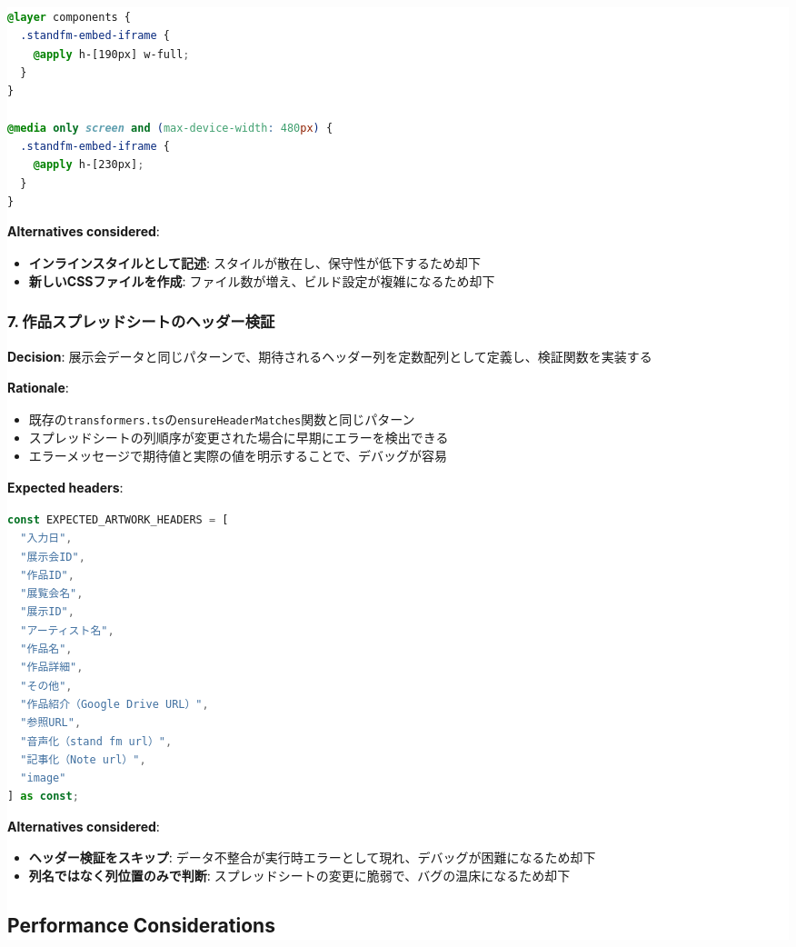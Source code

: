```css
@layer components {
  .standfm-embed-iframe {
    @apply h-[190px] w-full;
  }
}

@media only screen and (max-device-width: 480px) {
  .standfm-embed-iframe {
    @apply h-[230px];
  }
}
```

**Alternatives considered**:
- **インラインスタイルとして記述**: スタイルが散在し、保守性が低下するため却下
- **新しいCSSファイルを作成**: ファイル数が増え、ビルド設定が複雑になるため却下

### 7. 作品スプレッドシートのヘッダー検証

**Decision**: 展示会データと同じパターンで、期待されるヘッダー列を定数配列として定義し、検証関数を実装する

**Rationale**:
- 既存の`transformers.ts`の`ensureHeaderMatches`関数と同じパターン
- スプレッドシートの列順序が変更された場合に早期にエラーを検出できる
- エラーメッセージで期待値と実際の値を明示することで、デバッグが容易

**Expected headers**:

```typescript
const EXPECTED_ARTWORK_HEADERS = [
  "入力日",
  "展示会ID",
  "作品ID",
  "展覧会名",
  "展示ID",
  "アーティスト名",
  "作品名",
  "作品詳細",
  "その他",
  "作品紹介（Google Drive URL）",
  "参照URL",
  "音声化（stand fm url）",
  "記事化（Note url）",
  "image"
] as const;
```

**Alternatives considered**:
- **ヘッダー検証をスキップ**: データ不整合が実行時エラーとして現れ、デバッグが困難になるため却下
- **列名ではなく列位置のみで判断**: スプレッドシートの変更に脆弱で、バグの温床になるため却下

## Performance Considerations

